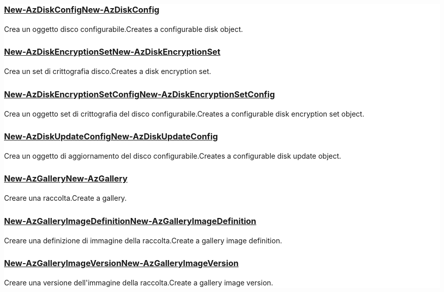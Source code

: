 ### [<span data-ttu-id="c14ba-257">New-AzDiskConfig</span><span class="sxs-lookup"><span data-stu-id="c14ba-257">New-AzDiskConfig</span></span>](New-AzDiskConfig.md)
<span data-ttu-id="c14ba-258">Crea un oggetto disco configurabile.</span><span class="sxs-lookup"><span data-stu-id="c14ba-258">Creates a configurable disk object.</span></span>

### [<span data-ttu-id="c14ba-259">New-AzDiskEncryptionSet</span><span class="sxs-lookup"><span data-stu-id="c14ba-259">New-AzDiskEncryptionSet</span></span>](New-AzDiskEncryptionSet.md)
<span data-ttu-id="c14ba-260">Crea un set di crittografia disco.</span><span class="sxs-lookup"><span data-stu-id="c14ba-260">Creates a disk encryption set.</span></span>

### [<span data-ttu-id="c14ba-261">New-AzDiskEncryptionSetConfig</span><span class="sxs-lookup"><span data-stu-id="c14ba-261">New-AzDiskEncryptionSetConfig</span></span>](New-AzDiskEncryptionSetConfig.md)
<span data-ttu-id="c14ba-262">Crea un oggetto set di crittografia del disco configurabile.</span><span class="sxs-lookup"><span data-stu-id="c14ba-262">Creates a configurable disk encryption set object.</span></span>

### [<span data-ttu-id="c14ba-263">New-AzDiskUpdateConfig</span><span class="sxs-lookup"><span data-stu-id="c14ba-263">New-AzDiskUpdateConfig</span></span>](New-AzDiskUpdateConfig.md)
<span data-ttu-id="c14ba-264">Crea un oggetto di aggiornamento del disco configurabile.</span><span class="sxs-lookup"><span data-stu-id="c14ba-264">Creates a configurable disk update object.</span></span>

### [<span data-ttu-id="c14ba-265">New-AzGallery</span><span class="sxs-lookup"><span data-stu-id="c14ba-265">New-AzGallery</span></span>](New-AzGallery.md)
<span data-ttu-id="c14ba-266">Creare una raccolta.</span><span class="sxs-lookup"><span data-stu-id="c14ba-266">Create a gallery.</span></span>

### [<span data-ttu-id="c14ba-267">New-AzGalleryImageDefinition</span><span class="sxs-lookup"><span data-stu-id="c14ba-267">New-AzGalleryImageDefinition</span></span>](New-AzGalleryImageDefinition.md)
<span data-ttu-id="c14ba-268">Creare una definizione di immagine della raccolta.</span><span class="sxs-lookup"><span data-stu-id="c14ba-268">Create a gallery image definition.</span></span>

### [<span data-ttu-id="c14ba-269">New-AzGalleryImageVersion</span><span class="sxs-lookup"><span data-stu-id="c14ba-269">New-AzGalleryImageVersion</span></span>](New-AzGalleryImageVersion.md)
<span data-ttu-id="c14ba-270">Creare una versione dell'immagine della raccolta.</span><span class="sxs-lookup"><span data-stu-id="c14ba-270">Create a gallery image version.</span></span>
